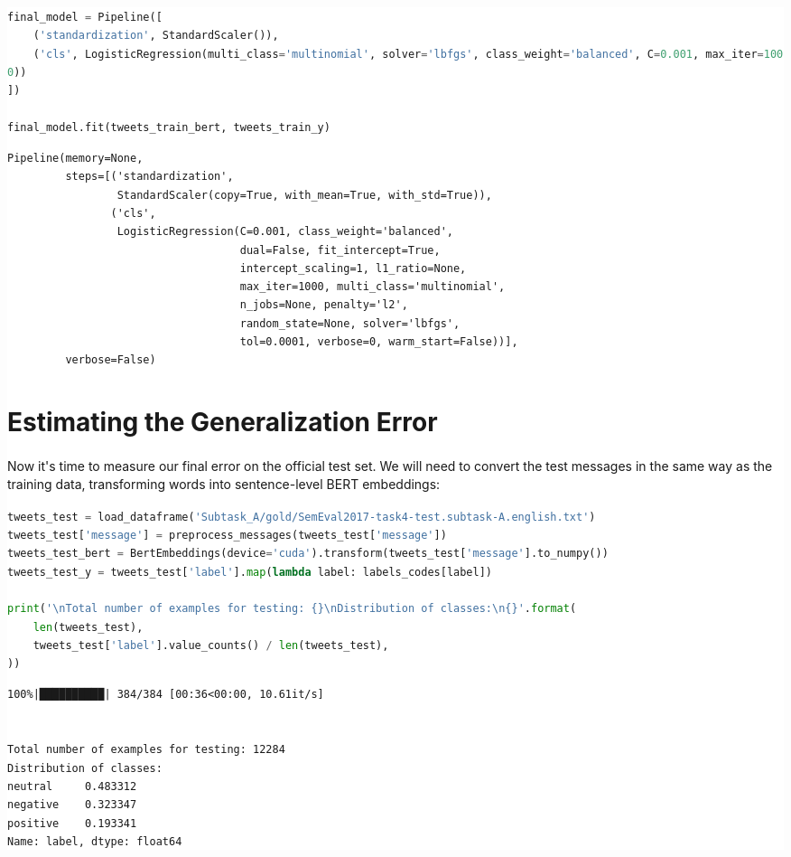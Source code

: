 
```python
final_model = Pipeline([
    ('standardization', StandardScaler()),
    ('cls', LogisticRegression(multi_class='multinomial', solver='lbfgs', class_weight='balanced', C=0.001, max_iter=1000))
])

final_model.fit(tweets_train_bert, tweets_train_y)
```




    Pipeline(memory=None,
             steps=[('standardization',
                     StandardScaler(copy=True, with_mean=True, with_std=True)),
                    ('cls',
                     LogisticRegression(C=0.001, class_weight='balanced',
                                        dual=False, fit_intercept=True,
                                        intercept_scaling=1, l1_ratio=None,
                                        max_iter=1000, multi_class='multinomial',
                                        n_jobs=None, penalty='l2',
                                        random_state=None, solver='lbfgs',
                                        tol=0.0001, verbose=0, warm_start=False))],
             verbose=False)



# Estimating the Generalization Error

Now it's time to measure our final error on the official test set. We will need to convert the test messages in the same way as the training data, transforming words into sentence-level BERT embeddings:


```python
tweets_test = load_dataframe('Subtask_A/gold/SemEval2017-task4-test.subtask-A.english.txt')
tweets_test['message'] = preprocess_messages(tweets_test['message'])
tweets_test_bert = BertEmbeddings(device='cuda').transform(tweets_test['message'].to_numpy())
tweets_test_y = tweets_test['label'].map(lambda label: labels_codes[label])

print('\nTotal number of examples for testing: {}\nDistribution of classes:\n{}'.format(
    len(tweets_test),
    tweets_test['label'].value_counts() / len(tweets_test),
))
```

    100%|██████████| 384/384 [00:36<00:00, 10.61it/s]


    Total number of examples for testing: 12284
    Distribution of classes:
    neutral     0.483312
    negative    0.323347
    positive    0.193341
    Name: label, dtype: float64
